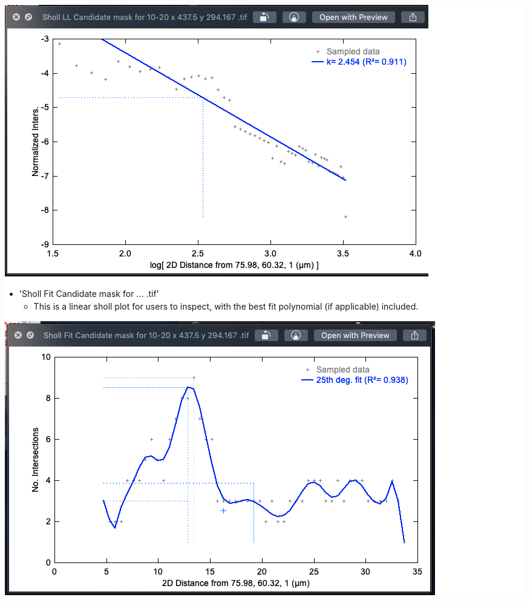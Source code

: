 ![Mask quantification ll](./MarkdownAssets/MaskQuantificationModule/mask_quantification_sholl_ll.png)

- 'Sholl Fit Candidate mask for ... .tif'
    - This is a linear sholl plot for users to inspect, with the best fit polynomial (if applicable) included.

![Mask quantification best fit](./MarkdownAssets/MaskQuantificationModule/mask_quantification_best_fit.png)
